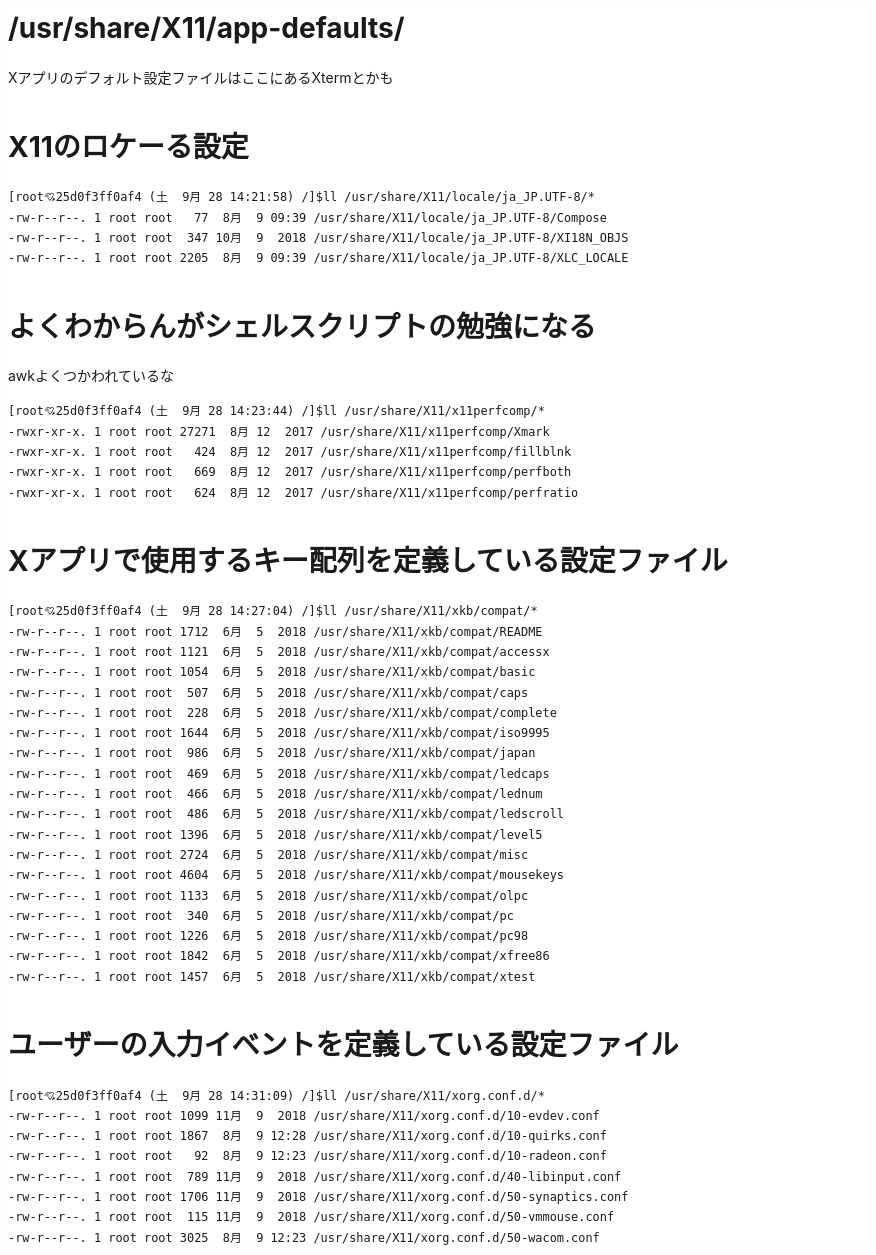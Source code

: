 # /usr/share/X11/app-defaults/
Xアプリのデフォルト設定ファイルはここにあるXtermとかも


# X11のロケーる設定

```
[root💘25d0f3ff0af4 (土  9月 28 14:21:58) /]$ll /usr/share/X11/locale/ja_JP.UTF-8/*
-rw-r--r--. 1 root root   77  8月  9 09:39 /usr/share/X11/locale/ja_JP.UTF-8/Compose
-rw-r--r--. 1 root root  347 10月  9  2018 /usr/share/X11/locale/ja_JP.UTF-8/XI18N_OBJS
-rw-r--r--. 1 root root 2205  8月  9 09:39 /usr/share/X11/locale/ja_JP.UTF-8/XLC_LOCALE
```

# よくわからんがシェルスクリプトの勉強になる
awkよくつかわれているな
```
[root💘25d0f3ff0af4 (土  9月 28 14:23:44) /]$ll /usr/share/X11/x11perfcomp/*
-rwxr-xr-x. 1 root root 27271  8月 12  2017 /usr/share/X11/x11perfcomp/Xmark
-rwxr-xr-x. 1 root root   424  8月 12  2017 /usr/share/X11/x11perfcomp/fillblnk
-rwxr-xr-x. 1 root root   669  8月 12  2017 /usr/share/X11/x11perfcomp/perfboth
-rwxr-xr-x. 1 root root   624  8月 12  2017 /usr/share/X11/x11perfcomp/perfratio

```

# Xアプリで使用するキー配列を定義している設定ファイル
```
[root💘25d0f3ff0af4 (土  9月 28 14:27:04) /]$ll /usr/share/X11/xkb/compat/*
-rw-r--r--. 1 root root 1712  6月  5  2018 /usr/share/X11/xkb/compat/README
-rw-r--r--. 1 root root 1121  6月  5  2018 /usr/share/X11/xkb/compat/accessx
-rw-r--r--. 1 root root 1054  6月  5  2018 /usr/share/X11/xkb/compat/basic
-rw-r--r--. 1 root root  507  6月  5  2018 /usr/share/X11/xkb/compat/caps
-rw-r--r--. 1 root root  228  6月  5  2018 /usr/share/X11/xkb/compat/complete
-rw-r--r--. 1 root root 1644  6月  5  2018 /usr/share/X11/xkb/compat/iso9995
-rw-r--r--. 1 root root  986  6月  5  2018 /usr/share/X11/xkb/compat/japan
-rw-r--r--. 1 root root  469  6月  5  2018 /usr/share/X11/xkb/compat/ledcaps
-rw-r--r--. 1 root root  466  6月  5  2018 /usr/share/X11/xkb/compat/lednum
-rw-r--r--. 1 root root  486  6月  5  2018 /usr/share/X11/xkb/compat/ledscroll
-rw-r--r--. 1 root root 1396  6月  5  2018 /usr/share/X11/xkb/compat/level5
-rw-r--r--. 1 root root 2724  6月  5  2018 /usr/share/X11/xkb/compat/misc
-rw-r--r--. 1 root root 4604  6月  5  2018 /usr/share/X11/xkb/compat/mousekeys
-rw-r--r--. 1 root root 1133  6月  5  2018 /usr/share/X11/xkb/compat/olpc
-rw-r--r--. 1 root root  340  6月  5  2018 /usr/share/X11/xkb/compat/pc
-rw-r--r--. 1 root root 1226  6月  5  2018 /usr/share/X11/xkb/compat/pc98
-rw-r--r--. 1 root root 1842  6月  5  2018 /usr/share/X11/xkb/compat/xfree86
-rw-r--r--. 1 root root 1457  6月  5  2018 /usr/share/X11/xkb/compat/xtest

```

# ユーザーの入力イベントを定義している設定ファイル
```
[root💘25d0f3ff0af4 (土  9月 28 14:31:09) /]$ll /usr/share/X11/xorg.conf.d/*
-rw-r--r--. 1 root root 1099 11月  9  2018 /usr/share/X11/xorg.conf.d/10-evdev.conf
-rw-r--r--. 1 root root 1867  8月  9 12:28 /usr/share/X11/xorg.conf.d/10-quirks.conf
-rw-r--r--. 1 root root   92  8月  9 12:23 /usr/share/X11/xorg.conf.d/10-radeon.conf
-rw-r--r--. 1 root root  789 11月  9  2018 /usr/share/X11/xorg.conf.d/40-libinput.conf
-rw-r--r--. 1 root root 1706 11月  9  2018 /usr/share/X11/xorg.conf.d/50-synaptics.conf
-rw-r--r--. 1 root root  115 11月  9  2018 /usr/share/X11/xorg.conf.d/50-vmmouse.conf
-rw-r--r--. 1 root root 3025  8月  9 12:23 /usr/share/X11/xorg.conf.d/50-wacom.conf

```